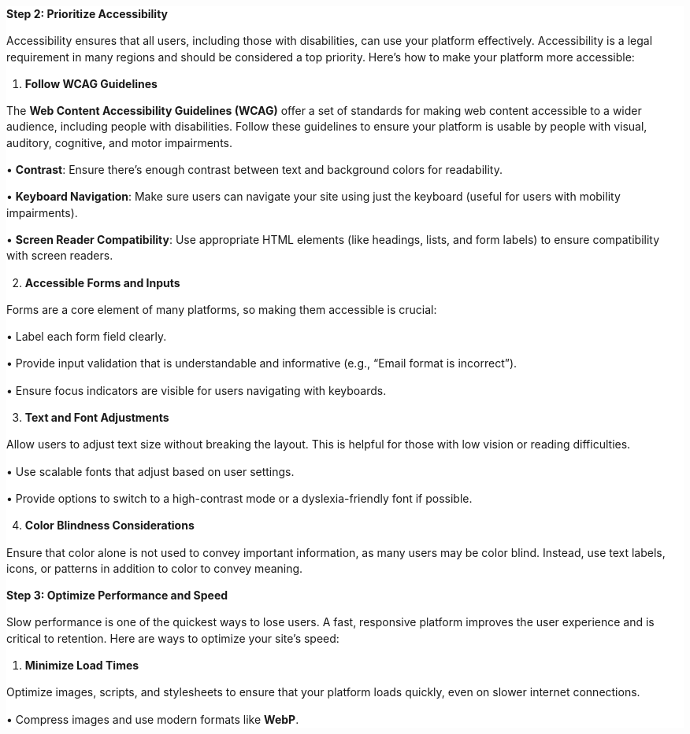  

**Step 2: Prioritize Accessibility**

  

Accessibility ensures that all users, including those with disabilities, can use your platform effectively. Accessibility is a legal requirement in many regions and should be considered a top priority. Here’s how to make your platform more accessible:

1. **Follow WCAG Guidelines**

The **Web Content Accessibility Guidelines (WCAG)** offer a set of standards for making web content accessible to a wider audience, including people with disabilities. Follow these guidelines to ensure your platform is usable by people with visual, auditory, cognitive, and motor impairments.

• **Contrast**: Ensure there’s enough contrast between text and background colors for readability.

• **Keyboard Navigation**: Make sure users can navigate your site using just the keyboard (useful for users with mobility impairments).

• **Screen Reader Compatibility**: Use appropriate HTML elements (like headings, lists, and form labels) to ensure compatibility with screen readers.

2. **Accessible Forms and Inputs**

Forms are a core element of many platforms, so making them accessible is crucial:

• Label each form field clearly.

• Provide input validation that is understandable and informative (e.g., “Email format is incorrect”).

• Ensure focus indicators are visible for users navigating with keyboards.

3. **Text and Font Adjustments**

Allow users to adjust text size without breaking the layout. This is helpful for those with low vision or reading difficulties.

• Use scalable fonts that adjust based on user settings.

• Provide options to switch to a high-contrast mode or a dyslexia-friendly font if possible.

4. **Color Blindness Considerations**

Ensure that color alone is not used to convey important information, as many users may be color blind. Instead, use text labels, icons, or patterns in addition to color to convey meaning.

  

**Step 3: Optimize Performance and Speed**

  

Slow performance is one of the quickest ways to lose users. A fast, responsive platform improves the user experience and is critical to retention. Here are ways to optimize your site’s speed:

1. **Minimize Load Times**

Optimize images, scripts, and stylesheets to ensure that your platform loads quickly, even on slower internet connections.

• Compress images and use modern formats like **WebP**.
